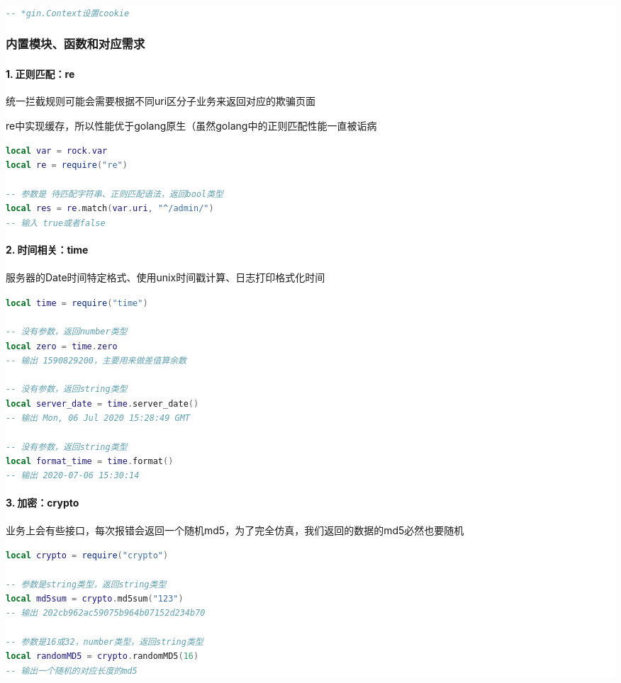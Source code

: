 ```lua
-- *gin.Context设置cookie
```

### 内置模块、函数和对应需求

#### 1. 正则匹配：re

统一拦截规则可能会需要根据不同uri区分子业务来返回对应的欺骗页面

re中实现缓存，所以性能优于golang原生（虽然golang中的正则匹配性能一直被诟病

```lua
local var = rock.var
local re = require("re")

-- 参数是 待匹配字符串、正则匹配语法，返回bool类型
local res = re.match(var.uri, "^/admin/")
-- 输入 true或者false
```

#### 2. 时间相关：time

服务器的Date时间特定格式、使用unix时间戳计算、日志打印格式化时间

```lua
local time = require("time")

-- 没有参数，返回number类型
local zero = time.zero
-- 输出 1590829200，主要用来做差值算余数

-- 没有参数，返回string类型
local server_date = time.server_date()
-- 输出 Mon, 06 Jul 2020 15:28:49 GMT

-- 没有参数，返回string类型
local format_time = time.format()
-- 输出 2020-07-06 15:30:14
```

#### 3. 加密：crypto

业务上会有些接口，每次报错会返回一个随机md5，为了完全仿真，我们返回的数据的md5必然也要随机

```lua
local crypto = require("crypto")

-- 参数是string类型，返回string类型
local md5sum = crypto.md5sum("123")
-- 输出 202cb962ac59075b964b07152d234b70

-- 参数是16或32，number类型，返回string类型
local randomMD5 = crypto.randomMD5(16)
-- 输出一个随机的对应长度的md5
```
